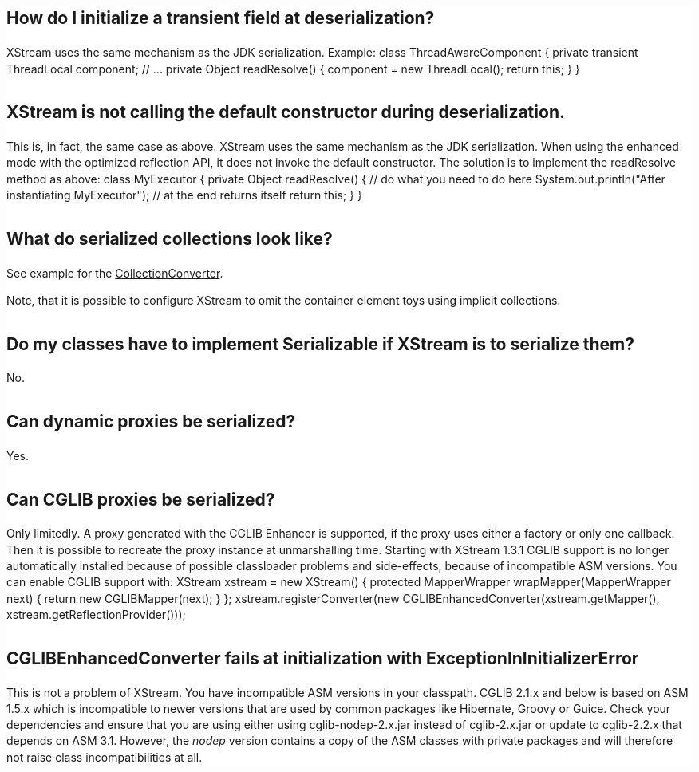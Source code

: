 ## How do I initialize a transient field at deserialization?

XStream uses the same mechanism as the JDK serialization. Example:
class ThreadAwareComponent { private transient ThreadLocal component; // ... private Object readResolve() { component = new ThreadLocal(); return this; } }

## XStream is not calling the default constructor during deserialization.

This is, in fact, the same case as above. XStream uses the same mechanism as the JDK serialization. When using the enhanced mode with the optimized reflection API, it does not invoke the default constructor. The solution is to implement the readResolve method as above:
class MyExecutor { private Object readResolve() { // do what you need to do here System.out.println("After instantiating MyExecutor"); // at the end returns itself return this; } }

## What do serialized collections look like?

See example for the [CollectionConverter](http://xstream.codehaus.org/converters.html#java.util).

Note, that it is possible to configure XStream to omit the container element toys using implicit collections.

## Do my classes have to implement Serializable if XStream is to serialize them?

No.

## Can dynamic proxies be serialized?

Yes.

## Can CGLIB proxies be serialized?

Only limitedly. A proxy generated with the CGLIB Enhancer is supported, if the proxy uses either a factory or only one callback. Then it is possible to recreate the proxy instance at unmarshalling time. Starting with XStream 1.3.1 CGLIB support is no longer automatically installed because of possible classloader problems and side-effects, because of incompatible ASM versions. You can enable CGLIB support with:
XStream xstream = new XStream() { protected MapperWrapper wrapMapper(MapperWrapper next) { return new CGLIBMapper(next); } }; xstream.registerConverter(new CGLIBEnhancedConverter(xstream.getMapper(), xstream.getReflectionProvider()));

## CGLIBEnhancedConverter fails at initialization with ExceptionInInitializerError

This is not a problem of XStream. You have incompatible ASM versions in your classpath. CGLIB 2.1.x and below is based on ASM 1.5.x which is incompatible to newer versions that are used by common packages like Hibernate, Groovy or Guice. Check your dependencies and ensure that you are using either using cglib-nodep-2.x.jar instead of cglib-2.x.jar or update to cglib-2.2.x that depends on ASM 3.1. However, the *nodep* version contains a copy of the ASM classes with private packages and will therefore not raise class incompatibilities at all.
